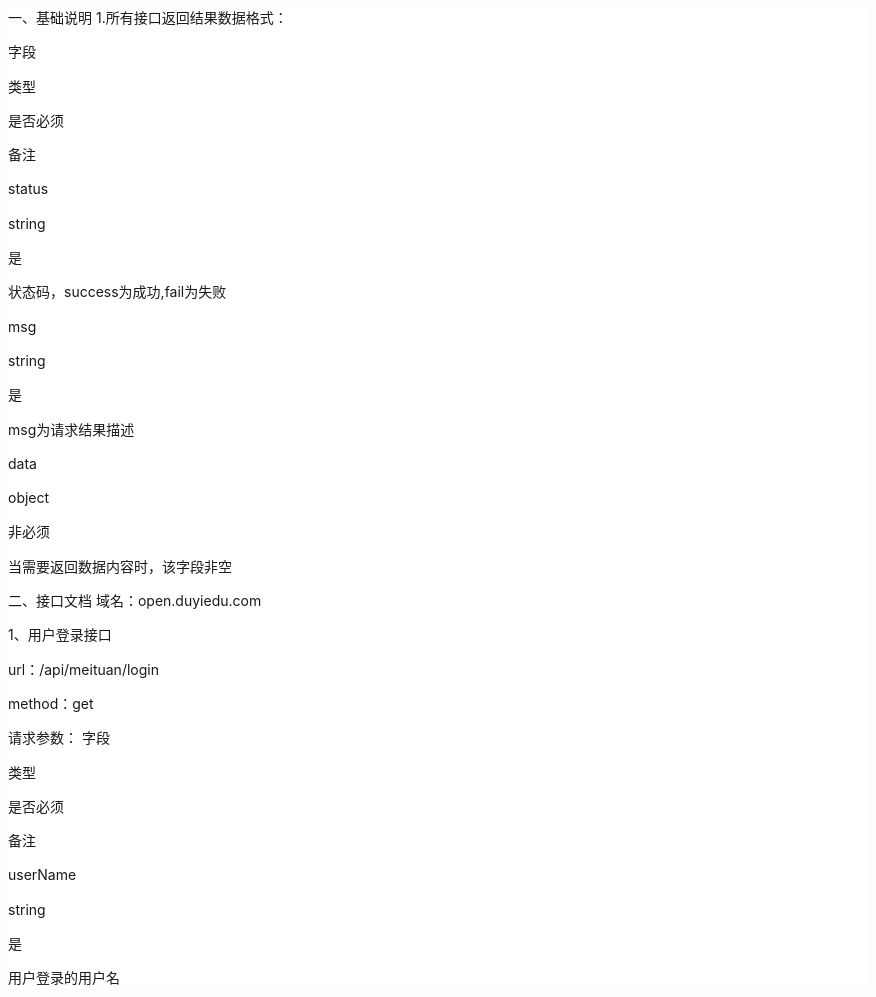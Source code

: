 一、基础说明
1.所有接口返回结果数据格式：

 

字段

类型

是否必须

备注

status

string

是

状态码，success为成功,fail为失败

msg

string

是

msg为请求结果描述

data

object

非必须

当需要返回数据内容时，该字段非空

 

二、接口文档
 域名：open.duyiedu.com

1、用户登录接口
 

url：/api/meituan/login

method：get

请求参数：
字段

类型

是否必须

备注

userName

string

是

用户登录的用户名

